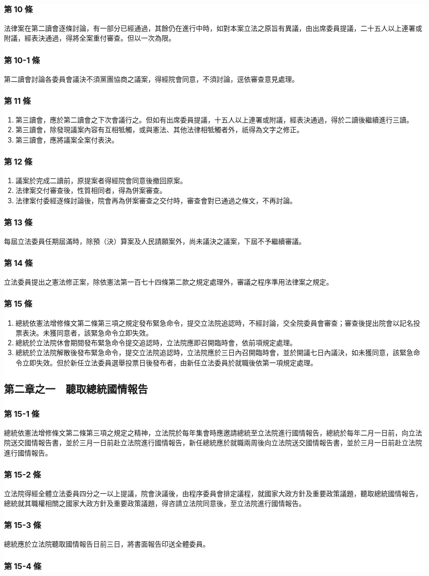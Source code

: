 ### 第 10 條  

法律案在第二讀會逐條討論，有一部分已經通過，其餘仍在進行中時，如對本案立法之原旨有異議，由出席委員提議，二十五人以上連署或附議，經表決通過，得將全案重付審查。但以一次為限。

### 第 10-1 條  

第二讀會討論各委員會議決不須黨團協商之議案，得經院會同意，不須討論，逕依審查意見處理。

### 第 11 條  

1. 第三讀會，應於第二讀會之下次會議行之。但如有出席委員提議，十五人以上連署或附議，經表決通過，得於二讀後繼續進行三讀。  
2. 第三讀會，除發現議案內容有互相牴觸，或與憲法、其他法律相牴觸者外，祇得為文字之修正。  
3. 第三讀會，應將議案全案付表決。  

### 第 12 條  

1. 議案於完成二讀前，原提案者得經院會同意後撤回原案。  
2. 法律案交付審查後，性質相同者，得為併案審查。  
3. 法律案付委經逐條討論後，院會再為併案審查之交付時，審查會對已通過之條文，不再討論。  

### 第 13 條  

每屆立法委員任期屆滿時，除預（決）算案及人民請願案外，尚未議決之議案，下屆不予繼續審議。

### 第 14 條  

立法委員提出之憲法修正案，除依憲法第一百七十四條第二款之規定處理外，審議之程序準用法律案之規定。  

### 第 15 條  

1. 總統依憲法增修條文第二條第三項之規定發布緊急命令，提交立法院追認時，不經討論，交全院委員會審查；審查後提出院會以記名投票表決。未獲同意者，該緊急命令立即失效。  
2. 總統於立法院休會期間發布緊急命令提交追認時，立法院應即召開臨時會，依前項規定處理。  
3. 總統於立法院解散後發布緊急命令，提交立法院追認時，立法院應於三日內召開臨時會，並於開議七日內議決，如未獲同意，該緊急命令立即失效。但於新任立法委員選舉投票日後發布者，由新任立法委員於就職後依第一項規定處理。  

## 第二章之一　聽取總統國情報告  

### 第 15-1 條  

總統依憲法增修條文第二條第三項之規定之精神，立法院於每年集會時應邀請總統至立法院進行國情報告，總統於每年二月一日前，向立法院送交國情報告書，並於三月一日前赴立法院進行國情報告，新任總統應於就職兩周後向立法院送交國情報告書，並於三月一日前赴立法院進行國情報告。  

### 第 15-2 條  

立法院得經全體立法委員四分之一以上提議，院會決議後，由程序委員會排定議程，就國家大政方針及重要政策議題，聽取總統國情報告，總統就其職權相關之國家大政方針及重要政策議題，得咨請立法院同意後，至立法院進行國情報告。  

### 第 15-3 條  

總統應於立法院聽取國情報告日前三日，將書面報告印送全體委員。

### 第 15-4 條  
